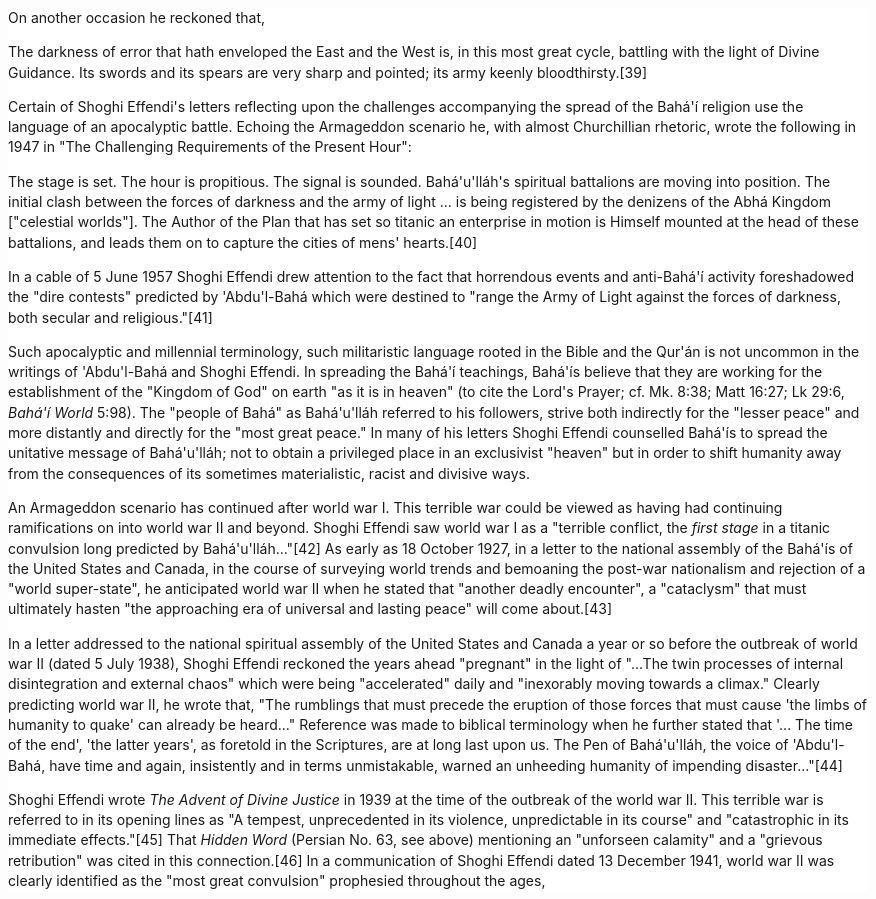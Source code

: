 On another occasion he reckoned that,

The darkness of error that hath enveloped the East and the West is, in this most great cycle, battling with the light of Divine Guidance. Its swords and its spears are very sharp and pointed; its army keenly bloodthirsty.\[39\]

Certain of Shoghi Effendi's letters reflecting upon the challenges accompanying the spread of the Bahá'í religion use the language of an apocalyptic battle. Echoing the Armageddon scenario he, with almost Churchillian rhetoric, wrote the following in 1947 in "The Challenging Requirements of the Present Hour":

The stage is set. The hour is propitious. The signal is sounded. Bahá'u'lláh's spiritual battalions are moving into position. The initial clash between the forces of darkness and the army of light ... is being registered by the denizens of the Abhá Kingdom \["celestial worlds"\]. The Author of the Plan that has set so titanic an enterprise in motion is Himself mounted at the head of these battalions, and leads them on to capture the cities of mens' hearts.\[40\]

In a cable of 5 June 1957 Shoghi Effendi drew attention to the fact that horrendous events and anti-Bahá'í activity foreshadowed the "dire contests" predicted by 'Abdu'l-Bahá which were destined to "range the Army of Light against the forces of darkness, both secular and religious."\[41\]

Such apocalyptic and millennial terminology, such militaristic language rooted in the Bible and the Qur'án is not uncommon in the writings of 'Abdu'l-Bahá and Shoghi Effendi. In spreading the Bahá'í teachings, Bahá'ís believe that they are working for the establishment of the "Kingdom of God" on earth "as it is in heaven" (to cite the Lord's Prayer; cf. Mk. 8:38; Matt 16:27; Lk 29:6, _Bahá'í World_ 5:98). The "people of Bahá" as Bahá'u'lláh referred to his followers, strive both indirectly for the "lesser peace" and more distantly and directly for the "most great peace." In many of his letters Shoghi Effendi counselled Bahá'ís to spread the unitative message of Bahá'u'lláh; not to obtain a privileged place in an exclusivist "heaven" but in order to shift humanity away from the consequences of its sometimes materialistic, racist and divisive ways.

An Armageddon scenario has continued after world war I. This terrible war could be viewed as having had continuing ramifications on into world war II and beyond. Shoghi Effendi saw world war I as a "terrible conflict, the _first stage_ in a titanic convulsion long predicted by Bahá'u'lláh..."\[42\] As early as 18 October 1927, in a letter to the national assembly of the Bahá'ís of the United States and Canada, in the course of surveying world trends and bemoaning the post-war nationalism and rejection of a "world super-state", he anticipated world war II when he stated that "another deadly encounter", a "cataclysm" that must ultimately hasten "the approaching era of universal and lasting peace" will come about.\[43\]

In a letter addressed to the national spiritual assembly of the United States and Canada a year or so before the outbreak of world war II (dated 5 July 1938), Shoghi Effendi reckoned the years ahead "pregnant" in the light of "...The twin processes of internal disintegration and external chaos" which were being "accelerated" daily and "inexorably moving towards a climax." Clearly predicting world war II, he wrote that, "The rumblings that must precede the eruption of those forces that must cause 'the limbs of humanity to quake' can already be heard..." Reference was made to biblical terminology when he further stated that '... The time of the end', 'the latter years', as foretold in the Scriptures, are at long last upon us. The Pen of Bahá'u'lláh, the voice of 'Abdu'l-Bahá, have time and again, insistently and in terms unmistakable, warned an unheeding humanity of impending disaster..."\[44\]

Shoghi Effendi wrote _The Advent of Divine_ _Justice_ in 1939 at the time of the outbreak of the world war II. This terrible war is referred to in its opening lines as "A tempest, unprecedented in its violence, unpredictable in its course" and "catastrophic in its immediate effects."\[45\] That _Hidden Word_ (Persian No. 63, see above) mentioning an "unforseen calamity" and a "grievous retribution" was cited in this connection.\[46\] In a communication of Shoghi Effendi dated 13 December 1941, world war II was clearly identified as the "most great convulsion" prophesied throughout the ages,
